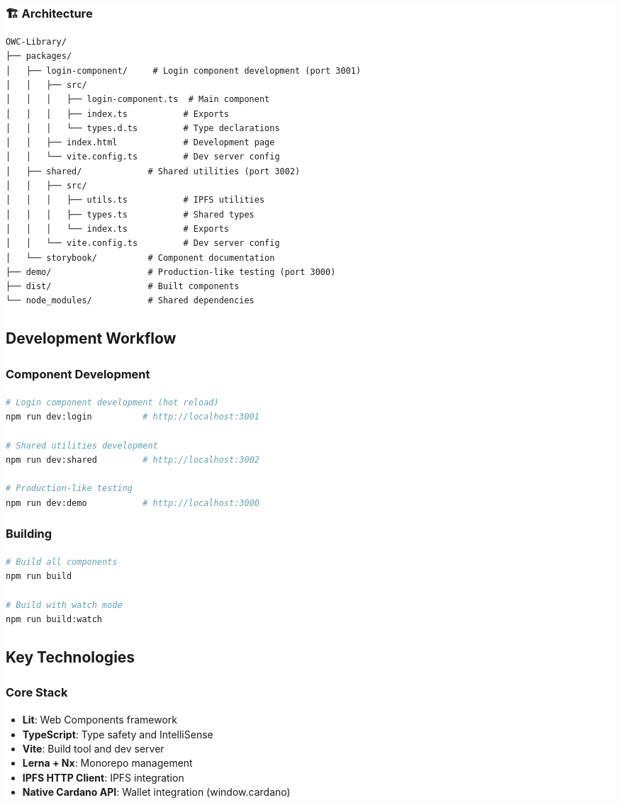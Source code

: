 ### 🏗️ Architecture
```
OWC-Library/
├── packages/
│   ├── login-component/     # Login component development (port 3001)
│   │   ├── src/
│   │   │   ├── login-component.ts  # Main component
│   │   │   ├── index.ts           # Exports
│   │   │   └── types.d.ts         # Type declarations
│   │   ├── index.html             # Development page
│   │   └── vite.config.ts         # Dev server config
│   ├── shared/             # Shared utilities (port 3002)
│   │   ├── src/
│   │   │   ├── utils.ts           # IPFS utilities
│   │   │   ├── types.ts           # Shared types
│   │   │   └── index.ts           # Exports
│   │   └── vite.config.ts         # Dev server config
│   └── storybook/          # Component documentation
├── demo/                   # Production-like testing (port 3000)
├── dist/                   # Built components
└── node_modules/           # Shared dependencies
```

## Development Workflow

### Component Development
```bash
# Login component development (hot reload)
npm run dev:login          # http://localhost:3001

# Shared utilities development
npm run dev:shared         # http://localhost:3002

# Production-like testing
npm run dev:demo           # http://localhost:3000
```

### Building
```bash
# Build all components
npm run build

# Build with watch mode
npm run build:watch
```

## Key Technologies

### Core Stack
- **Lit**: Web Components framework
- **TypeScript**: Type safety and IntelliSense
- **Vite**: Build tool and dev server
- **Lerna + Nx**: Monorepo management
- **IPFS HTTP Client**: IPFS integration
- **Native Cardano API**: Wallet integration (window.cardano)

